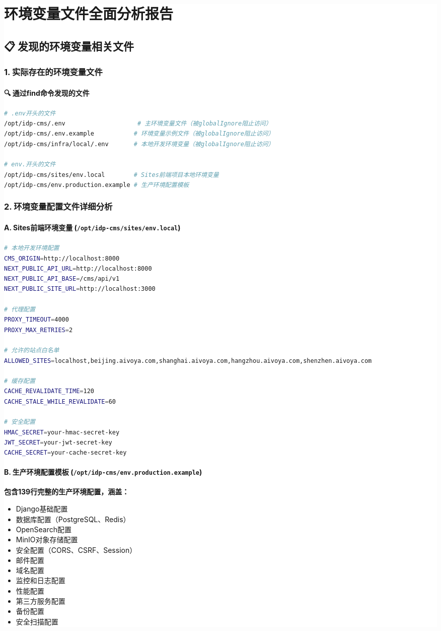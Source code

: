 # 环境变量文件全面分析报告

## 📋 **发现的环境变量相关文件**

### 1. **实际存在的环境变量文件**

#### 🔍 **通过find命令发现的文件**
```bash
# .env开头的文件
/opt/idp-cms/.env                    # 主环境变量文件（被globalIgnore阻止访问）
/opt/idp-cms/.env.example           # 环境变量示例文件（被globalIgnore阻止访问）
/opt/idp-cms/infra/local/.env       # 本地开发环境变量（被globalIgnore阻止访问）

# env.开头的文件
/opt/idp-cms/sites/env.local        # Sites前端项目本地环境变量
/opt/idp-cms/env.production.example # 生产环境配置模板
```

### 2. **环境变量配置文件详细分析**

#### A. **Sites前端环境变量** (`/opt/idp-cms/sites/env.local`)
```bash
# 本地开发环境配置
CMS_ORIGIN=http://localhost:8000
NEXT_PUBLIC_API_URL=http://localhost:8000
NEXT_PUBLIC_API_BASE=/cms/api/v1
NEXT_PUBLIC_SITE_URL=http://localhost:3000

# 代理配置
PROXY_TIMEOUT=4000
PROXY_MAX_RETRIES=2

# 允许的站点白名单
ALLOWED_SITES=localhost,beijing.aivoya.com,shanghai.aivoya.com,hangzhou.aivoya.com,shenzhen.aivoya.com

# 缓存配置
CACHE_REVALIDATE_TIME=120
CACHE_STALE_WHILE_REVALIDATE=60

# 安全配置
HMAC_SECRET=your-hmac-secret-key
JWT_SECRET=your-jwt-secret-key
CACHE_SECRET=your-cache-secret-key
```

#### B. **生产环境配置模板** (`/opt/idp-cms/env.production.example`)
**包含139行完整的生产环境配置，涵盖：**
- Django基础配置
- 数据库配置（PostgreSQL、Redis）
- OpenSearch配置
- MinIO对象存储配置
- 安全配置（CORS、CSRF、Session）
- 邮件配置
- 域名配置
- 监控和日志配置
- 性能配置
- 第三方服务配置
- 备份配置
- 安全扫描配置
